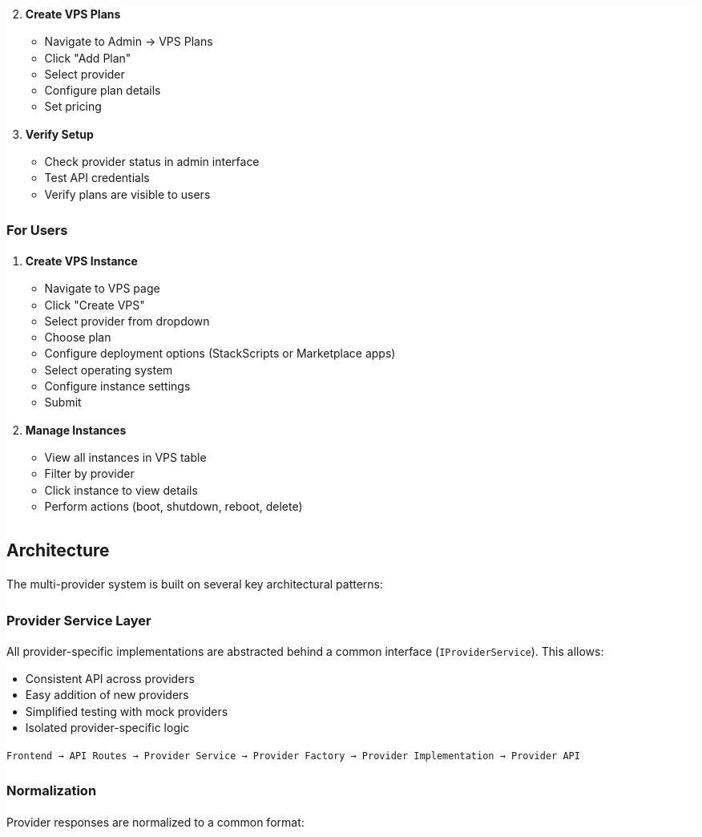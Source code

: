 2. **Create VPS Plans**

   - Navigate to Admin → VPS Plans
   - Click "Add Plan"
   - Select provider
   - Configure plan details
   - Set pricing

3. **Verify Setup**
   - Check provider status in admin interface
   - Test API credentials
   - Verify plans are visible to users

### For Users

1. **Create VPS Instance**

   - Navigate to VPS page
   - Click "Create VPS"
   - Select provider from dropdown
   - Choose plan
   - Configure deployment options (StackScripts or Marketplace apps)
   - Select operating system
   - Configure instance settings
   - Submit

2. **Manage Instances**
   - View all instances in VPS table
   - Filter by provider
   - Click instance to view details
   - Perform actions (boot, shutdown, reboot, delete)

## Architecture

The multi-provider system is built on several key architectural patterns:

### Provider Service Layer

All provider-specific implementations are abstracted behind a common interface (`IProviderService`). This allows:

- Consistent API across providers
- Easy addition of new providers
- Simplified testing with mock providers
- Isolated provider-specific logic

```
Frontend → API Routes → Provider Service → Provider Factory → Provider Implementation → Provider API
```

### Normalization

Provider responses are normalized to a common format:
